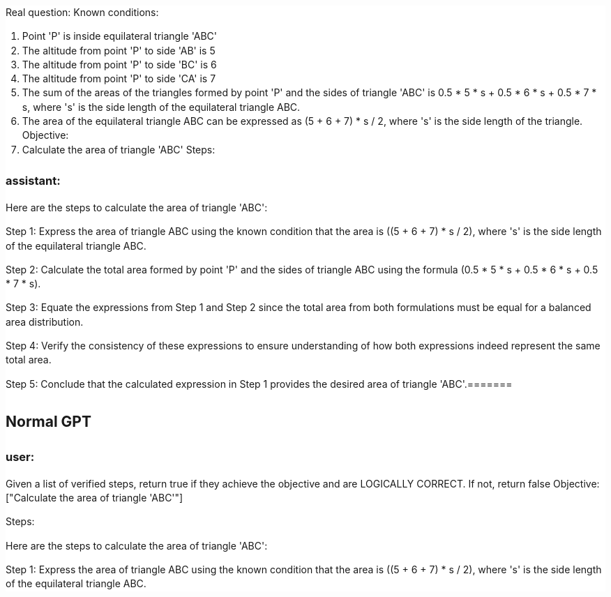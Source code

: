 Real question:
Known conditions:
1. Point 'P' is inside equilateral triangle 'ABC'
2. The altitude from point 'P' to side 'AB' is 5
3. The altitude from point 'P' to side 'BC' is 6
4. The altitude from point 'P' to side 'CA' is 7
5. The sum of the areas of the triangles formed by point 'P' and the sides of triangle 'ABC' is 0.5 * 5 * s + 0.5 * 6 * s + 0.5 * 7 * s, where 's' is the side length of the equilateral triangle ABC.
6. The area of the equilateral triangle ABC can be expressed as (5 + 6 + 7) * s / 2, where 's' is the side length of the triangle.
Objective:
1. Calculate the area of triangle 'ABC'
Steps:

### assistant: 

Here are the steps to calculate the area of triangle 'ABC':

Step 1:
Express the area of triangle ABC using the known condition that the area is \((5 + 6 + 7) * s / 2\), where 's' is the side length of the equilateral triangle ABC.

Step 2:
Calculate the total area formed by point 'P' and the sides of triangle ABC using the formula \(0.5 * 5 * s + 0.5 * 6 * s + 0.5 * 7 * s\).

Step 3:
Equate the expressions from Step 1 and Step 2 since the total area from both formulations must be equal for a balanced area distribution.

Step 4:
Verify the consistency of these expressions to ensure understanding of how both expressions indeed represent the same total area.

Step 5:
Conclude that the calculated expression in Step 1 provides the desired area of triangle 'ABC'.=======
## Normal GPT
### user: 

Given a list of verified steps, return true if they achieve the objective and are LOGICALLY CORRECT.
If not, return false
Objective:
["Calculate the area of triangle 'ABC'"]

Steps:

Here are the steps to calculate the area of triangle 'ABC':

Step 1:
Express the area of triangle ABC using the known condition that the area is \((5 + 6 + 7) * s / 2\), where 's' is the side length of the equilateral triangle ABC.
